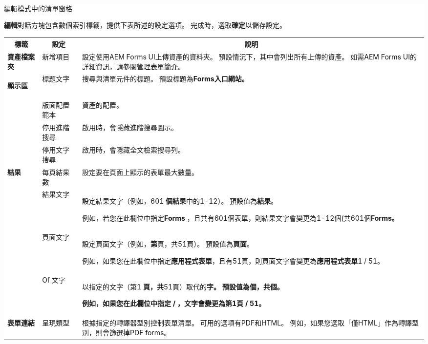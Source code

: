 編輯模式中的清單窗格

**編輯**&#x200B;對話方塊包含數個索引標籤，提供下表所述的設定選項。 完成時，選取&#x200B;**確定**&#x200B;以儲存設定。

<table>
 <tbody>
  <tr>
   <th>標籤</th>
   <th>設定</th>
   <th>說明</th>
  </tr>
  <tr>
   <td><span class="uicontrol"><strong>資產檔案夾</strong></code></td>
   <td>新增項目</td>
   <td>設定使用AEM Forms UI上傳資產的資料夾。 預設情況下，其中會列出所有上傳的資產。 如需AEM Forms UI的詳細資訊，請參閱<a href="../../forms/using/introduction-managing-forms.md" target="_blank">管理表單簡介</a>。</td>
  </tr>
  <tr>
   <td><p><span class="uicontrol"><strong>顯示區</strong></code></p> </td>
   <td>標題文字</td>
   <td>搜尋與清單元件的標題。 預設標題為<strong>Forms入口網站。</strong></td>
  </tr>
  <tr>
   <td> </td>
   <td>版面配置範本</td>
   <td>資產的配置。 </td>
  </tr>
  <tr>
   <td> </td>
   <td>停用進階搜尋</td>
   <td>啟用時，會隱藏進階搜尋圖示。</td>
  </tr>
  <tr>
   <td> </td>
   <td>停用文字搜尋</td>
   <td>啟用時，會隱藏全文檢索搜尋列。</td>
  </tr>
  <tr>
   <td><span class="uicontrol"><strong>結果</strong></code></td>
   <td>每頁結果數</td>
   <td>設定要在頁面上顯示的表單最大數量。</td>
  </tr>
  <tr>
   <td> </td>
   <td>結果文字</td>
   <td><p>設定結果文字（例如，601 <strong>個結果</strong>中的1-12）。 預設值為<strong>結果</strong>。</p> <p>例如，若您在此欄位中指定<strong>Forms </strong>，且共有601個表單，則結果文字會變更為1-12個(共601個<strong>Forms。</strong></p> </td>
  </tr>
  <tr>
   <td> </td>
   <td>頁面文字</td>
   <td><p>設定頁面文字（例如，<strong>第</strong>頁，共51頁）。 預設值為<strong>頁面</strong>。</p> <p>例如，如果您在此欄位中指定<strong>應用程式表單</strong>，且有51頁，則頁面文字會變更為<strong>應用程式表單</strong>1 / 51。</p> </td>
  </tr>
  <tr>
   <td> </td>
   <td>Of 文字</td>
   <td><p>以指定的文字（第1 <strong>頁，共</strong>51頁）取代</strong>的<strong>字。 預設值為<strong>個，共</strong>個。</p> <p>例如，如果您在此欄位中指定<strong> / </strong>，文字會變更為第1頁<strong> / </strong>51。</p> </td>
  </tr>
  <tr>
   <td><span class="uicontrol"><strong>表單連結</strong></code></td>
   <td>呈現類型</td>
   <td>根據指定的轉譯器型別控制表單清單。 可用的選項有PDF和HTML。 例如，如果您選取「僅HTML」作為轉譯型別，則會篩選掉PDF forms。</td>